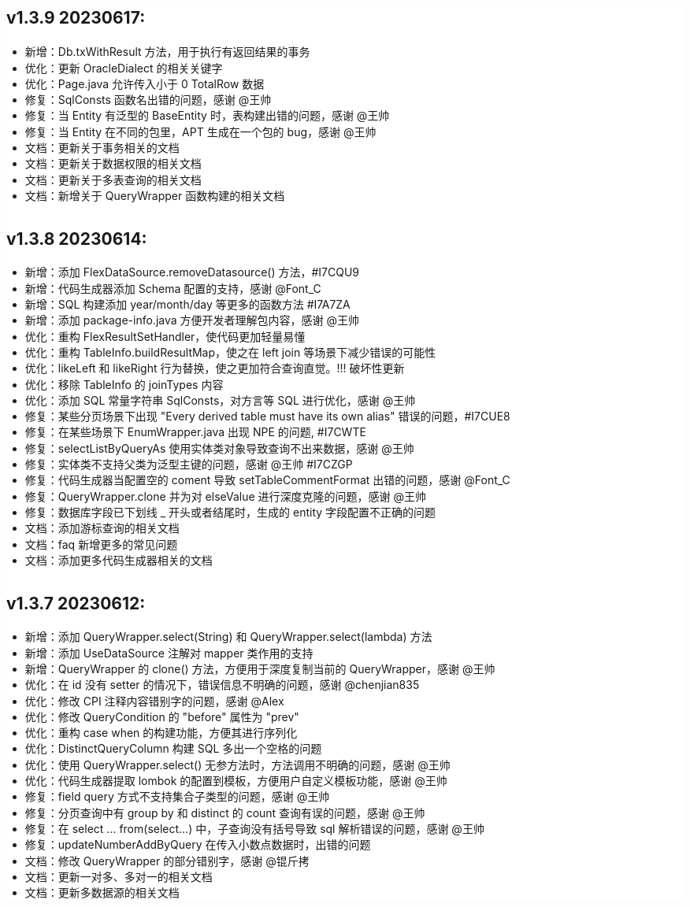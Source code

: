 

## v1.3.9 20230617:
- 新增：Db.txWithResult 方法，用于执行有返回结果的事务
- 优化：更新 OracleDialect 的相关关键字
- 优化：Page.java 允许传入小于 0 TotalRow 数据
- 修复：SqlConsts 函数名出错的问题，感谢 @王帅
- 修复：当 Entity 有泛型的 BaseEntity 时，表构建出错的问题，感谢 @王帅
- 修复：当 Entity 在不同的包里，APT 生成在一个包的 bug，感谢 @王帅
- 文档：更新关于事务相关的文档
- 文档：更新关于数据权限的相关文档
- 文档：更新关于多表查询的相关文档
- 文档：新增关于 QueryWrapper 函数构建的相关文档



## v1.3.8 20230614:
- 新增：添加 FlexDataSource.removeDatasource() 方法，#I7CQU9
- 新增：代码生成器添加 Schema 配置的支持，感谢 @Font_C
- 新增：SQL 构建添加 year/month/day 等更多的函数方法 #I7A7ZA
- 新增：添加 package-info.java 方便开发者理解包内容，感谢 @王帅
- 优化：重构 FlexResultSetHandler，使代码更加轻量易懂
- 优化：重构 TableInfo.buildResultMap，使之在 left join 等场景下减少错误的可能性
- 优化：likeLeft 和 likeRight 行为替换，使之更加符合查询直觉。!!! 破坏性更新
- 优化：移除 TableInfo 的 joinTypes 内容
- 优化：添加 SQL 常量字符串 SqlConsts，对方言等 SQL 进行优化，感谢 @王帅
- 修复：某些分页场景下出现 "Every derived table must have its own alias" 错误的问题，#I7CUE8
- 修复：在某些场景下 EnumWrapper.java 出现 NPE 的问题, #I7CWTE
- 修复：selectListByQueryAs 使用实体类对象导致查询不出来数据，感谢 @王帅
- 修复：实体类不支持父类为泛型主键的问题，感谢 @王帅 #I7CZGP
- 修复：代码生成器当配置空的 coment 导致 setTableCommentFormat 出错的问题，感谢 @Font_C
- 修复：QueryWrapper.clone 并为对 elseValue 进行深度克隆的问题，感谢 @王帅
- 修复：数据库字段已下划线 _ 开头或者结尾时，生成的 entity 字段配置不正确的问题
- 文档：添加游标查询的相关文档
- 文档：faq 新增更多的常见问题
- 文档：添加更多代码生成器相关的文档



## v1.3.7 20230612:
- 新增：添加 QueryWrapper.select(String) 和 QueryWrapper.select(lambda) 方法
- 新增：添加 UseDataSource 注解对 mapper 类作用的支持
- 新增：QueryWrapper 的 clone() 方法，方便用于深度复制当前的 QueryWrapper，感谢 @王帅
- 优化：在 id 没有 setter 的情况下，错误信息不明确的问题，感谢 @chenjian835
- 优化：修改 CPI 注释内容错别字的问题，感谢 @Alex
- 优化：修改 QueryCondition 的 "before" 属性为 "prev"
- 优化：重构 case when 的构建功能，方便其进行序列化
- 优化：DistinctQueryColumn 构建 SQL 多出一个空格的问题
- 优化：使用 QueryWrapper.select() 无参方法时，方法调用不明确的问题，感谢 @王帅
- 优化：代码生成器提取 lombok 的配置到模板，方便用户自定义模板功能，感谢 @王帅
- 修复：field query 方式不支持集合子类型的问题，感谢 @王帅
- 修复：分页查询中有 group by 和 distinct 的 count 查询有误的问题，感谢 @王帅
- 修复：在 select ... from(select...) 中，子查询没有括号导致 sql 解析错误的问题，感谢 @王帅
- 修复：updateNumberAddByQuery 在传入小数点数据时，出错的问题
- 文档：修改 QueryWrapper 的部分错别字，感谢 @锟斤拷
- 文档：更新一对多、多对一的相关文档
- 文档：更新多数据源的相关文档
